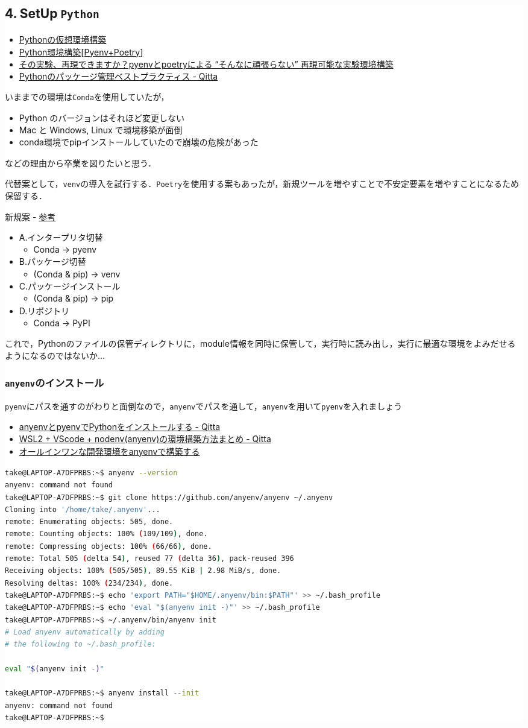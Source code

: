 ## 4. SetUp `Python`

- [Pythonの仮想環境構築](https://zenn.dev/mook_jp/articles/1d915a0aef83a7)
- [Python環境構築[Pyenv+Poetry]](https://zenn.dev/zenizeni/books/a64578f98450c2/viewer/c6af80)
- [その実験、再現できますか？pyenvとpoetryによる “そんなに頑張らない” 再現可能な実験環境構築](https://data.gunosy.io/entry/can-you-reproduce-the-experiment-pyenv-poetry)
- [Pythonのパッケージ管理ベストプラクティス - Qitta](https://qiita.com/c60evaporator/items/b6a7394231d1e768ce64)

いままでの環境は`Conda`を使用していたが，

- Python のバージョンはそれほど変更しない
- Mac と Windows, Linux で環境移築が面倒
- conda環境でpipインストールしていたので崩壊の危険があった

などの理由から卒業を図りたいと思う．

代替案として，`venv`の導入を試行する．`Poetry`を使用する案もあったが，新規ツールを増やすことで不安定要素を増やすことになるため保留する．

新規案 - [参考](https://qiita.com/c60evaporator/items/b6a7394231d1e768ce64#%E5%86%92%E9%A0%AD%E3%81%A7%E7%B4%B9%E4%BB%8B%E3%81%97%E3%81%9F3%E6%96%B9%E6%B3%95%E3%81%A7%E4%BD%BF%E7%94%A8%E3%81%97%E3%81%A6%E3%81%84%E3%82%8B%E3%83%84%E3%83%BC%E3%83%AB)

- A.インタープリタ切替
  - Conda -> pyenv
- B.パッケージ切替
  - (Conda & pip) -> venv
- C.パッケージインストール
  - (Conda & pip) -> pip
- D.リポジトリ
  - Conda -> PyPI

これで，Pythonのファイルの保管ディレクトリに，module情報を同時に保管して，実行時に読み出し，実行に最適な環境をよみだせるようになるのではないか…

### `anyenv`のインストール

`pyenv`にパスを通すのがわりと面倒なので，`anyenv`でパスを通して，`anyenv`を用いて`pyenv`を入れましょう

- [anyenvとpyenvでPythonをインストールする - Qitta](https://qiita.com/suke_masa/items/f4db76408b4739de11e3)
- [WSL2 + VScode + nodenv(anyenv)の環境構築方法まとめ - Qitta](https://qiita.com/masako5121/items/2afa847cab1a67be1f47)
- [オールインワンな開発環境をanyenvで構築する](https://zenn.dev/ryuu/articles/use-anyversions)

```bash
take@LAPTOP-A7DFPRBS:~$ anyenv --version
anyenv: command not found
take@LAPTOP-A7DFPRBS:~$ git clone https://github.com/anyenv/anyenv ~/.anyenv
Cloning into '/home/take/.anyenv'...
remote: Enumerating objects: 505, done.
remote: Counting objects: 100% (109/109), done.
remote: Compressing objects: 100% (66/66), done.
remote: Total 505 (delta 54), reused 77 (delta 36), pack-reused 396
Receiving objects: 100% (505/505), 89.55 KiB | 2.98 MiB/s, done.
Resolving deltas: 100% (234/234), done.
take@LAPTOP-A7DFPRBS:~$ echo 'export PATH="$HOME/.anyenv/bin:$PATH"' >> ~/.bash_profile
take@LAPTOP-A7DFPRBS:~$ echo 'eval "$(anyenv init -)"' >> ~/.bash_profile
take@LAPTOP-A7DFPRBS:~$ ~/.anyenv/bin/anyenv init
# Load anyenv automatically by adding
# the following to ~/.bash_profile:

eval "$(anyenv init -)"

take@LAPTOP-A7DFPRBS:~$ anyenv install --init
anyenv: command not found
take@LAPTOP-A7DFPRBS:~$ 
```
